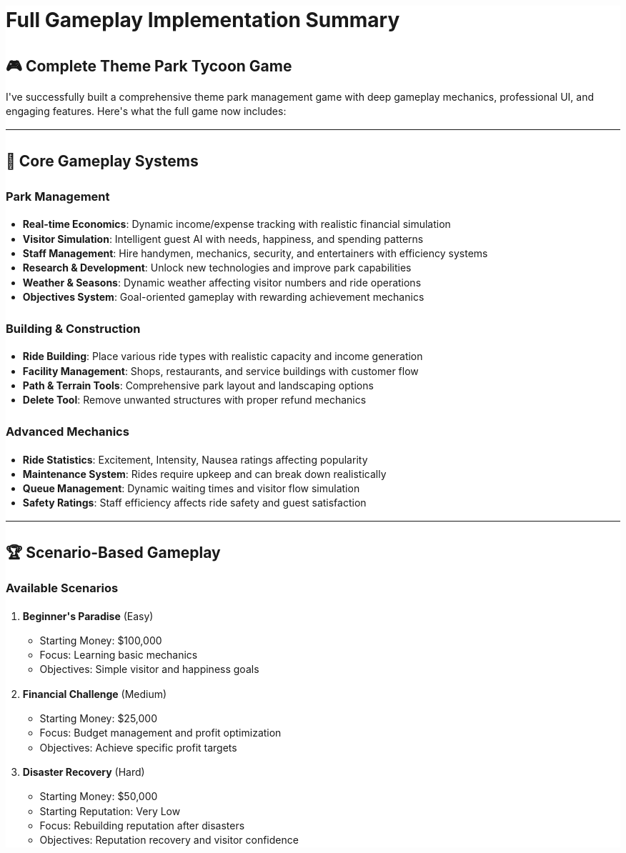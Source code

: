 # Full Gameplay Implementation Summary

## 🎮 **Complete Theme Park Tycoon Game**

I've successfully built a comprehensive theme park management game with deep gameplay mechanics, professional UI, and engaging features. Here's what the full game now includes:

---

## 🎯 **Core Gameplay Systems**

### **Park Management**
- **Real-time Economics**: Dynamic income/expense tracking with realistic financial simulation
- **Visitor Simulation**: Intelligent guest AI with needs, happiness, and spending patterns
- **Staff Management**: Hire handymen, mechanics, security, and entertainers with efficiency systems
- **Research & Development**: Unlock new technologies and improve park capabilities
- **Weather & Seasons**: Dynamic weather affecting visitor numbers and ride operations
- **Objectives System**: Goal-oriented gameplay with rewarding achievement mechanics

### **Building & Construction**
- **Ride Building**: Place various ride types with realistic capacity and income generation
- **Facility Management**: Shops, restaurants, and service buildings with customer flow
- **Path & Terrain Tools**: Comprehensive park layout and landscaping options
- **Delete Tool**: Remove unwanted structures with proper refund mechanics

### **Advanced Mechanics**
- **Ride Statistics**: Excitement, Intensity, Nausea ratings affecting popularity
- **Maintenance System**: Rides require upkeep and can break down realistically
- **Queue Management**: Dynamic waiting times and visitor flow simulation
- **Safety Ratings**: Staff efficiency affects ride safety and guest satisfaction

---

## 🏆 **Scenario-Based Gameplay**

### **Available Scenarios**
1. **Beginner's Paradise** (Easy)
   - Starting Money: $100,000
   - Focus: Learning basic mechanics
   - Objectives: Simple visitor and happiness goals

2. **Financial Challenge** (Medium)
   - Starting Money: $25,000
   - Focus: Budget management and profit optimization
   - Objectives: Achieve specific profit targets

3. **Disaster Recovery** (Hard)
   - Starting Money: $50,000
   - Starting Reputation: Very Low
   - Focus: Rebuilding reputation after disasters
   - Objectives: Reputation recovery and visitor confidence
